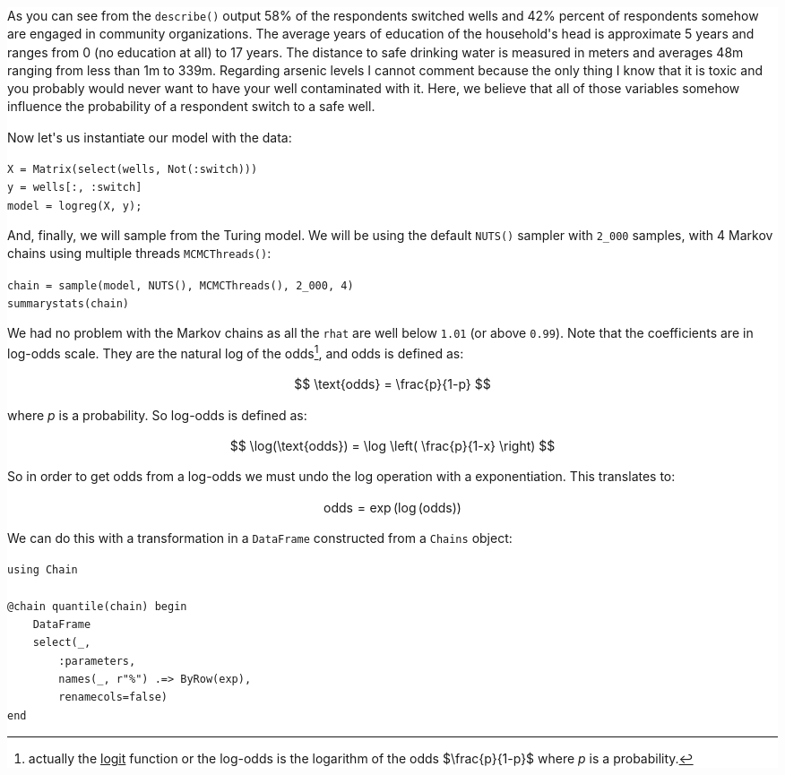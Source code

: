 As you can see from the `describe()` output 58% of the respondents switched wells and 42% percent of respondents
somehow are engaged in community organizations. The average years of education of the household's head is approximate
5 years and ranges from 0 (no education at all) to 17 years. The distance to safe drinking water is measured in meters
and averages 48m ranging from less than 1m to 339m. Regarding arsenic levels I cannot comment because the only thing I
know that it is toxic and you probably would never want to have your well contaminated with it. Here, we believe that all
of those variables somehow influence the probability of a respondent switch to a safe well.

Now let's us instantiate our model with the data:

```julia:ex4
X = Matrix(select(wells, Not(:switch)))
y = wells[:, :switch]
model = logreg(X, y);
```

And, finally, we will sample from the Turing model. We will be using the default `NUTS()` sampler with `2_000` samples, with
4 Markov chains using multiple threads `MCMCThreads()`:

```julia:ex5
chain = sample(model, NUTS(), MCMCThreads(), 2_000, 4)
summarystats(chain)
```

We had no problem with the Markov chains as all the `rhat` are well below `1.01` (or above `0.99`).
Note that the coefficients are in log-odds scale. They are the natural log of the odds[^logit], and odds is
defined as:

$$ \text{odds} = \frac{p}{1-p} $$

where $p$ is a probability. So log-odds is defined as:

$$ \log(\text{odds}) = \log \left( \frac{p}{1-x} \right) $$

So in order to get odds from a log-odds we must undo the log operation with a exponentiation.
This translates to:

$$ \text{odds} = \exp ( \log ( \text{odds} )) $$

We can do this with a transformation in a `DataFrame` constructed from a `Chains` object:

```julia:ex6
using Chain

@chain quantile(chain) begin
	DataFrame
    select(_,
        :parameters,
        names(_, r"%") .=> ByRow(exp),
        renamecols=false)
end
```


[^logit]: actually the [logit](https://en.wikipedia.org/wiki/Logit) function or the log-odds is the logarithm of the odds $\frac{p}{1-p}$ where $p$ is a probability.